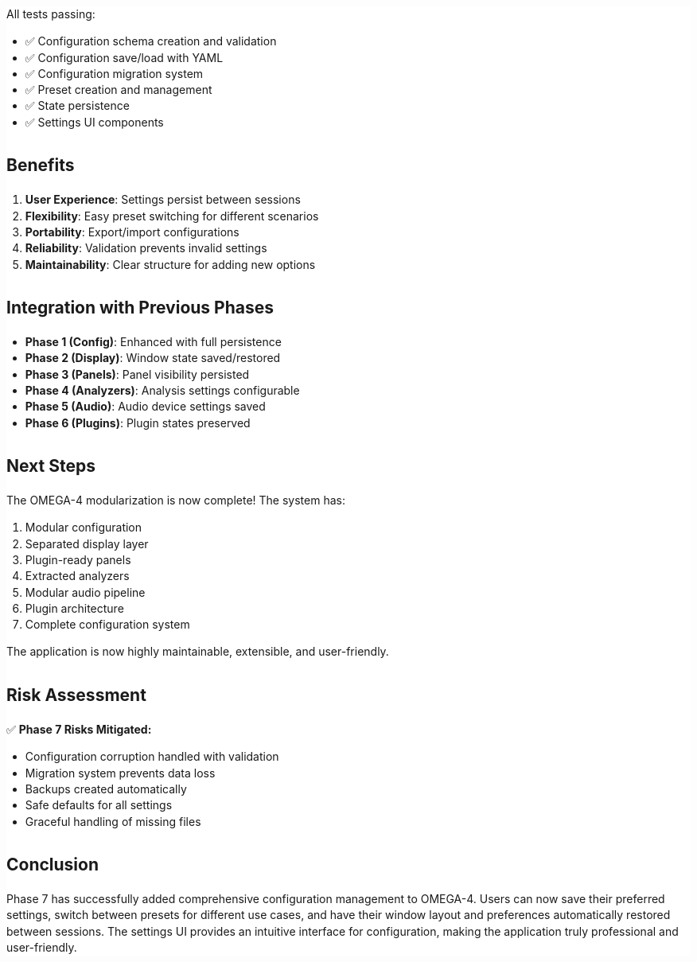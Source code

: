 All tests passing:
- ✅ Configuration schema creation and validation
- ✅ Configuration save/load with YAML
- ✅ Configuration migration system
- ✅ Preset creation and management
- ✅ State persistence
- ✅ Settings UI components

## Benefits

1. **User Experience**: Settings persist between sessions
2. **Flexibility**: Easy preset switching for different scenarios
3. **Portability**: Export/import configurations
4. **Reliability**: Validation prevents invalid settings
5. **Maintainability**: Clear structure for adding new options

## Integration with Previous Phases

- **Phase 1 (Config)**: Enhanced with full persistence
- **Phase 2 (Display)**: Window state saved/restored
- **Phase 3 (Panels)**: Panel visibility persisted
- **Phase 4 (Analyzers)**: Analysis settings configurable
- **Phase 5 (Audio)**: Audio device settings saved
- **Phase 6 (Plugins)**: Plugin states preserved

## Next Steps

The OMEGA-4 modularization is now complete! The system has:
1. Modular configuration
2. Separated display layer
3. Plugin-ready panels
4. Extracted analyzers
5. Modular audio pipeline
6. Plugin architecture
7. Complete configuration system

The application is now highly maintainable, extensible, and user-friendly.

## Risk Assessment

✅ **Phase 7 Risks Mitigated:**
- Configuration corruption handled with validation
- Migration system prevents data loss
- Backups created automatically
- Safe defaults for all settings
- Graceful handling of missing files

## Conclusion

Phase 7 has successfully added comprehensive configuration management to OMEGA-4. Users can now save their preferred settings, switch between presets for different use cases, and have their window layout and preferences automatically restored between sessions. The settings UI provides an intuitive interface for configuration, making the application truly professional and user-friendly.